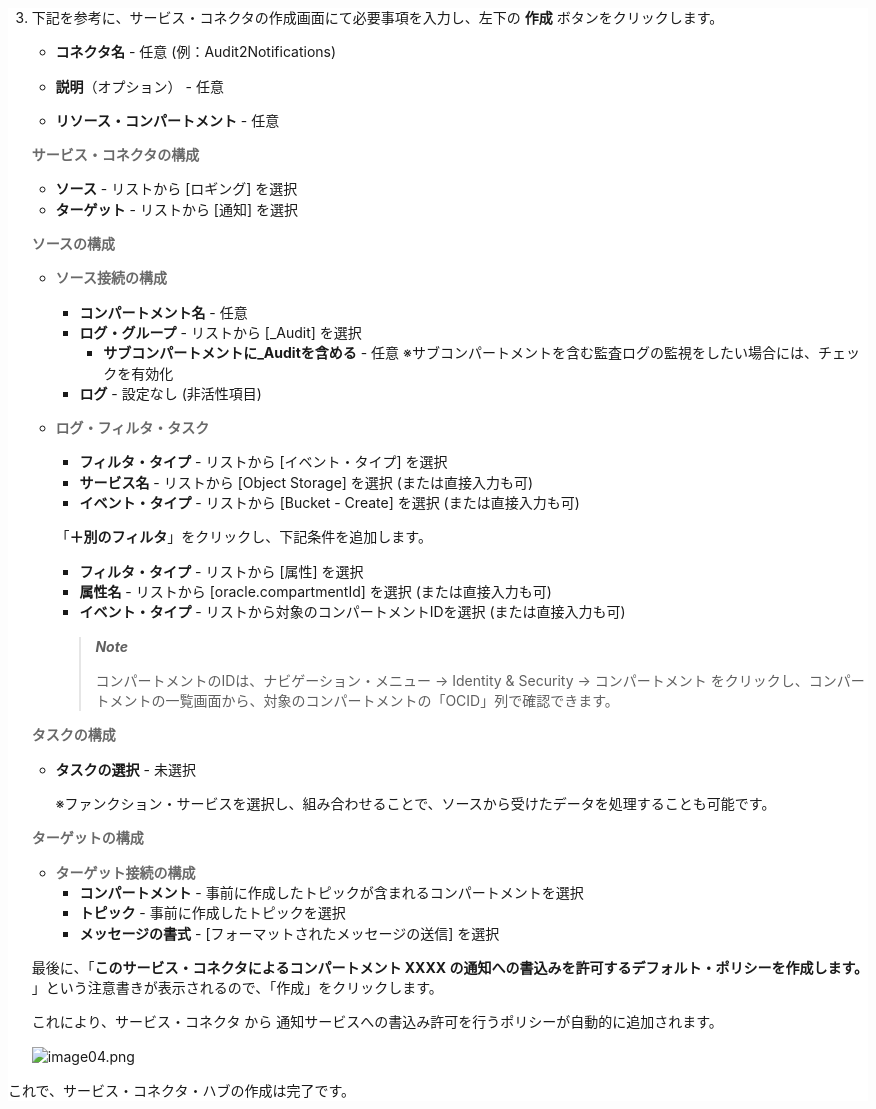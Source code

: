 3. 下記を参考に、サービス・コネクタの作成画面にて必要事項を入力し、左下の **作成** ボタンをクリックします。

   - **コネクタ名** - 任意 (例：Audit2Notifications)

   - **説明**（オプション） - 任意

   - **リソース・コンパートメント** - 任意

   <font color="DimGray">**サービス・コネクタの構成**</font>

   - **ソース** - リストから [ロギング] を選択
   - **ターゲット** - リストから [通知] を選択

   <font color="DimGray">**ソースの構成**</font>

   - <font color="DimGray">**ソース接続の構成**</font>

     - **コンパートメント名** - 任意
     - **ログ・グループ** - リストから [_Audit] を選択
       - **サブコンパートメントに_Auditを含める** - 任意
         ※サブコンパートメントを含む監査ログの監視をしたい場合には、チェックを有効化
     - **ログ** - 設定なし (非活性項目)

   - <font color="DimGray">**ログ・フィルタ・タスク**</font>

     - **フィルタ・タイプ** - リストから [イベント・タイプ] を選択
     - **サービス名** - リストから [Object Storage] を選択 (または直接入力も可)
     - **イベント・タイプ** - リストから [Bucket - Create] を選択 (または直接入力も可)

     「**＋別のフィルタ**」をクリックし、下記条件を追加します。

     - **フィルタ・タイプ** - リストから [属性] を選択
     - **属性名** - リストから [oracle.compartmentId] を選択 (または直接入力も可)
     - **イベント・タイプ** - リストから対象のコンパートメントIDを選択 (または直接入力も可)

     >***Note***
     >
     >コンパートメントのIDは、ナビゲーション・メニュー → Identity & Security → コンパートメント をクリックし、コンパートメントの一覧画面から、対象のコンパートメントの「OCID」列で確認できます。

   <font color="DimGray">**タスクの構成**</font>

   - **タスクの選択** - 未選択

     ※ファンクション・サービスを選択し、組み合わせることで、ソースから受けたデータを処理することも可能です。

   <font color="DimGray">**ターゲットの構成**</font>

   - <font color="DimGray">**ターゲット接続の構成**</font>
     - **コンパートメント** - 事前に作成したトピックが含まれるコンパートメントを選択
     - **トピック** - 事前に作成したトピックを選択
     - **メッセージの書式** - [フォーマットされたメッセージの送信] を選択

   最後に、「**このサービス・コネクタによるコンパートメント XXXX の通知への書込みを許可するデフォルト・ポリシーを作成します。** 」という注意書きが表示されるので、「作成」をクリックします。

   これにより、サービス・コネクタ から 通知サービスへの書込み許可を行うポリシーが自動的に追加されます。

   ![image04.png](image04.png)

これで、サービス・コネクタ・ハブの作成は完了です。
